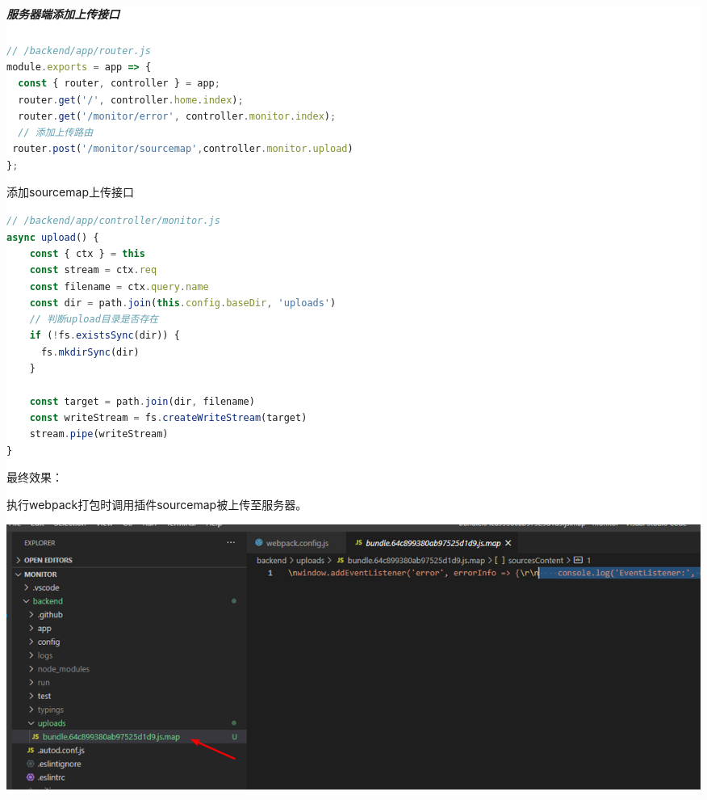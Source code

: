 ##### 服务器端添加上传接口

```javascript
// /backend/app/router.js
module.exports = app => {
  const { router, controller } = app;
  router.get('/', controller.home.index);
  router.get('/monitor/error', controller.monitor.index);
  // 添加上传路由
 router.post('/monitor/sourcemap',controller.monitor.upload)
};
```

添加sourcemap上传接口

```javascript
// /backend/app/controller/monitor.js
async upload() {
    const { ctx } = this
    const stream = ctx.req
    const filename = ctx.query.name
    const dir = path.join(this.config.baseDir, 'uploads')
    // 判断upload目录是否存在
    if (!fs.existsSync(dir)) {
      fs.mkdirSync(dir)
    }

    const target = path.join(dir, filename)
    const writeStream = fs.createWriteStream(target)
    stream.pipe(writeStream)
}
```

最终效果：

执行webpack打包时调用插件sourcemap被上传至服务器。

![](./images/sourcemap.png)

